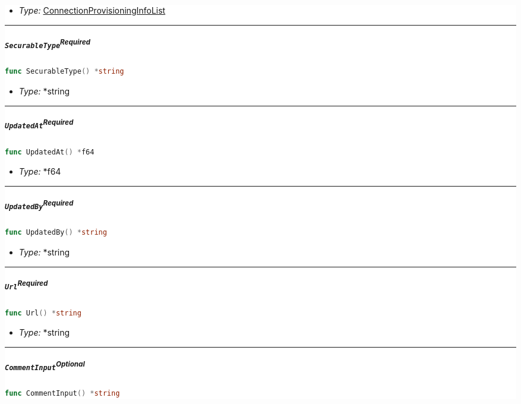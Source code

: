- *Type:* <a href="#@cdktf/provider-databricks.connection.ConnectionProvisioningInfoList">ConnectionProvisioningInfoList</a>

---

##### `SecurableType`<sup>Required</sup> <a name="SecurableType" id="@cdktf/provider-databricks.connection.Connection.property.securableType"></a>

```go
func SecurableType() *string
```

- *Type:* *string

---

##### `UpdatedAt`<sup>Required</sup> <a name="UpdatedAt" id="@cdktf/provider-databricks.connection.Connection.property.updatedAt"></a>

```go
func UpdatedAt() *f64
```

- *Type:* *f64

---

##### `UpdatedBy`<sup>Required</sup> <a name="UpdatedBy" id="@cdktf/provider-databricks.connection.Connection.property.updatedBy"></a>

```go
func UpdatedBy() *string
```

- *Type:* *string

---

##### `Url`<sup>Required</sup> <a name="Url" id="@cdktf/provider-databricks.connection.Connection.property.url"></a>

```go
func Url() *string
```

- *Type:* *string

---

##### `CommentInput`<sup>Optional</sup> <a name="CommentInput" id="@cdktf/provider-databricks.connection.Connection.property.commentInput"></a>

```go
func CommentInput() *string
```
